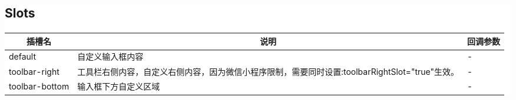 ## Slots
| 插槽名            | 说明                                                          | 回调参数 |
|----------------|-------------------------------------------------------------|------|
| default        | 自定义输入框内容                                                    | -    |
| toolbar-right  | 工具栏右侧内容，自定义右侧内容，因为微信小程序限制，需要同时设置:toolbarRightSlot="true"生效。 | -    |
| toolbar-bottom | 输入框下方自定义区域                                                  | -    |

<demo-model url="pages/components/picker/picker"></demo-model>
